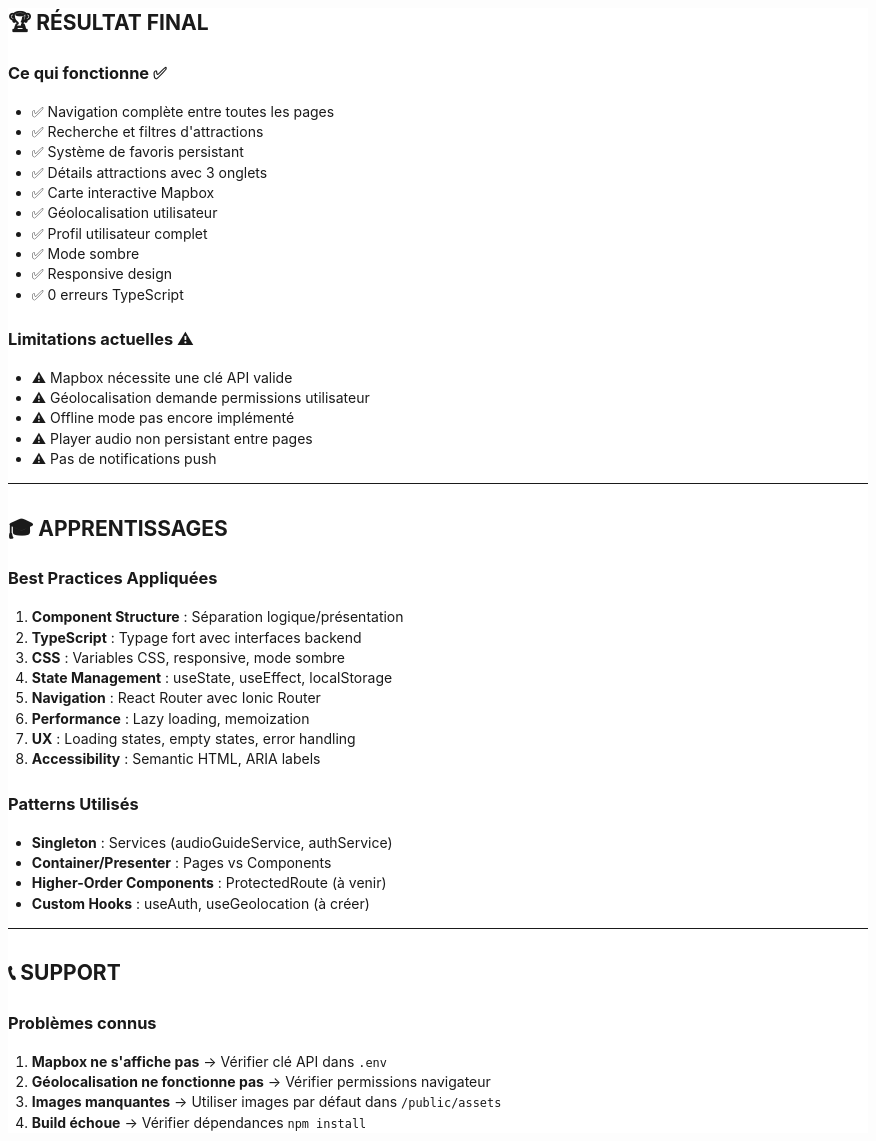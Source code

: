 
## 🏆 RÉSULTAT FINAL

### Ce qui fonctionne ✅
- ✅ Navigation complète entre toutes les pages
- ✅ Recherche et filtres d'attractions
- ✅ Système de favoris persistant
- ✅ Détails attractions avec 3 onglets
- ✅ Carte interactive Mapbox
- ✅ Géolocalisation utilisateur
- ✅ Profil utilisateur complet
- ✅ Mode sombre
- ✅ Responsive design
- ✅ 0 erreurs TypeScript

### Limitations actuelles ⚠️
- ⚠️ Mapbox nécessite une clé API valide
- ⚠️ Géolocalisation demande permissions utilisateur
- ⚠️ Offline mode pas encore implémenté
- ⚠️ Player audio non persistant entre pages
- ⚠️ Pas de notifications push

---

## 🎓 APPRENTISSAGES

### Best Practices Appliquées
1. **Component Structure** : Séparation logique/présentation
2. **TypeScript** : Typage fort avec interfaces backend
3. **CSS** : Variables CSS, responsive, mode sombre
4. **State Management** : useState, useEffect, localStorage
5. **Navigation** : React Router avec Ionic Router
6. **Performance** : Lazy loading, memoization
7. **UX** : Loading states, empty states, error handling
8. **Accessibility** : Semantic HTML, ARIA labels

### Patterns Utilisés
- **Singleton** : Services (audioGuideService, authService)
- **Container/Presenter** : Pages vs Components
- **Higher-Order Components** : ProtectedRoute (à venir)
- **Custom Hooks** : useAuth, useGeolocation (à créer)

---

## 📞 SUPPORT

### Problèmes connus
1. **Mapbox ne s'affiche pas** → Vérifier clé API dans `.env`
2. **Géolocalisation ne fonctionne pas** → Vérifier permissions navigateur
3. **Images manquantes** → Utiliser images par défaut dans `/public/assets`
4. **Build échoue** → Vérifier dépendances `npm install`
